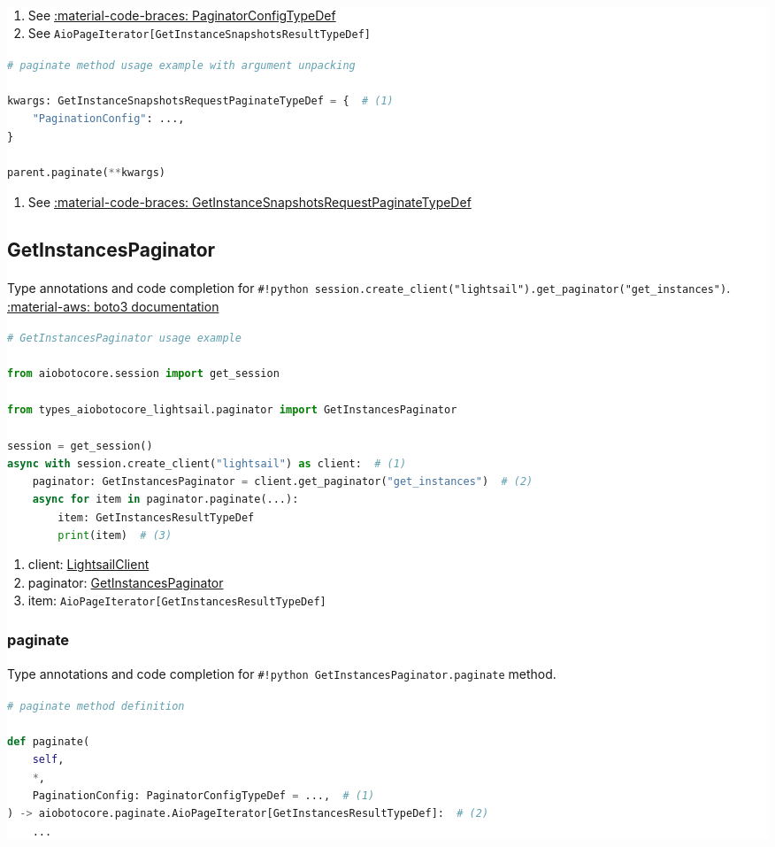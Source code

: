 1. See [:material-code-braces: PaginatorConfigTypeDef](./type_defs.md#paginatorconfigtypedef)
2. See `AioPageIterator[GetInstanceSnapshotsResultTypeDef]`


```python
# paginate method usage example with argument unpacking

kwargs: GetInstanceSnapshotsRequestPaginateTypeDef = {  # (1)
    "PaginationConfig": ...,
}

parent.paginate(**kwargs)
```

1. See [:material-code-braces: GetInstanceSnapshotsRequestPaginateTypeDef](./type_defs.md#getinstancesnapshotsrequestpaginatetypedef)
## GetInstancesPaginator

Type annotations and code completion for `#!python session.create_client("lightsail").get_paginator("get_instances")`.
[:material-aws: boto3 documentation](https://boto3.amazonaws.com/v1/documentation/api/latest/reference/services/lightsail/paginator/GetInstances.html#Lightsail.Paginator.GetInstances)

```python
# GetInstancesPaginator usage example

from aiobotocore.session import get_session

from types_aiobotocore_lightsail.paginator import GetInstancesPaginator

session = get_session()
async with session.create_client("lightsail") as client:  # (1)
    paginator: GetInstancesPaginator = client.get_paginator("get_instances")  # (2)
    async for item in paginator.paginate(...):
        item: GetInstancesResultTypeDef
        print(item)  # (3)
```

1. client: [LightsailClient](./client.md)
2. paginator: [GetInstancesPaginator](./paginators.md#getinstancespaginator)
3. item: `AioPageIterator[GetInstancesResultTypeDef]`


### paginate

Type annotations and code completion for `#!python GetInstancesPaginator.paginate` method.

```python
# paginate method definition

def paginate(
    self,
    *,
    PaginationConfig: PaginatorConfigTypeDef = ...,  # (1)
) -> aiobotocore.paginate.AioPageIterator[GetInstancesResultTypeDef]:  # (2)
    ...
```
